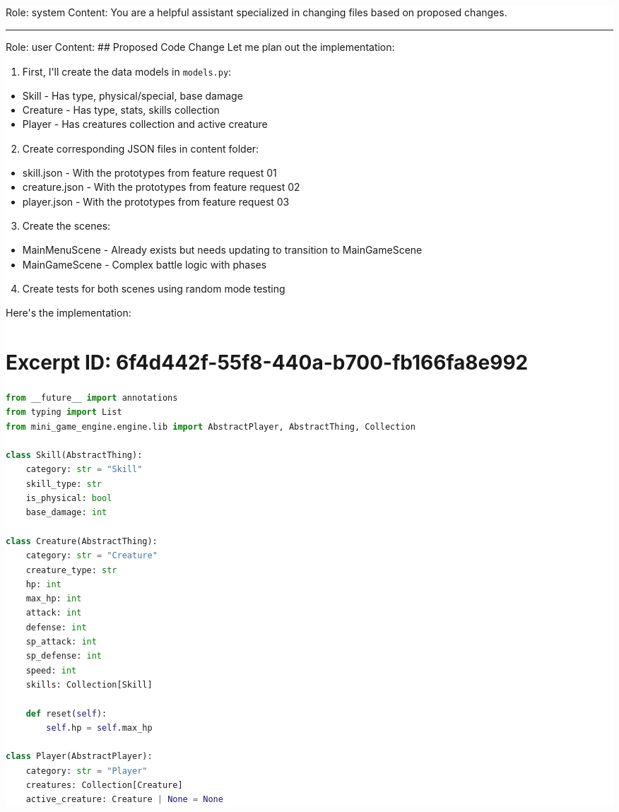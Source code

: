 Role: system
Content: You are a helpful assistant specialized in changing files based on proposed changes.
__________________
Role: user
Content: ## Proposed Code Change
Let me plan out the implementation:

1. First, I'll create the data models in `models.py`:
- Skill - Has type, physical/special, base damage
- Creature - Has type, stats, skills collection
- Player - Has creatures collection and active creature

2. Create corresponding JSON files in content folder:
- skill.json - With the prototypes from feature request 01
- creature.json - With the prototypes from feature request 02 
- player.json - With the prototypes from feature request 03

3. Create the scenes:
- MainMenuScene - Already exists but needs updating to transition to MainGameScene
- MainGameScene - Complex battle logic with phases

4. Create tests for both scenes using random mode testing

Here's the implementation:

# Excerpt ID: 6f4d442f-55f8-440a-b700-fb166fa8e992
```python main_game/models.py
from __future__ import annotations
from typing import List
from mini_game_engine.engine.lib import AbstractPlayer, AbstractThing, Collection

class Skill(AbstractThing):
    category: str = "Skill"
    skill_type: str
    is_physical: bool
    base_damage: int

class Creature(AbstractThing):
    category: str = "Creature"
    creature_type: str
    hp: int
    max_hp: int
    attack: int
    defense: int 
    sp_attack: int
    sp_defense: int
    speed: int
    skills: Collection[Skill]

    def reset(self):
        self.hp = self.max_hp

class Player(AbstractPlayer):
    category: str = "Player"
    creatures: Collection[Creature]
    active_creature: Creature | None = None
```
